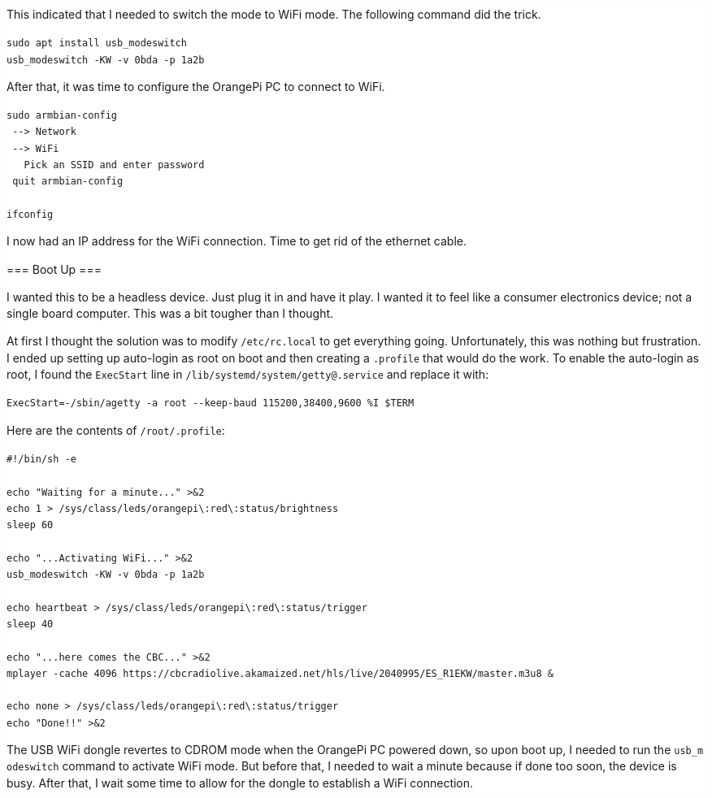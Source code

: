 This indicated that I needed to switch the mode to WiFi mode. The following command did the trick.

```
sudo apt install usb_modeswitch
usb_modeswitch -KW -v 0bda -p 1a2b
```

After that, it was time to configure the OrangePi PC to connect to WiFi. 

```
sudo armbian-config
 --> Network
 --> WiFi
   Pick an SSID and enter password
 quit armbian-config

ifconfig
```

I now had an IP address for the WiFi connection. Time to get rid of the ethernet cable.

=== Boot Up ===

I wanted this to be a headless device. Just plug it in and have it play. I wanted it to feel like a consumer electronics device; not a single board computer. This was a bit tougher than I thought.

At first I thought the solution was to modify `/etc/rc.local` to get everything going. Unfortunately, this was nothing but frustration. I ended up setting up auto-login as root on boot and then creating a `.profile` that would do the work. To enable the auto-login as root, I found the `ExecStart` line in `/lib/systemd/system/getty@.service` and replace it with:

```
ExecStart=-/sbin/agetty -a root --keep-baud 115200,38400,9600 %I $TERM
```

Here are the contents of `/root/.profile`:

```
#!/bin/sh -e

echo "Waiting for a minute..." >&2
echo 1 > /sys/class/leds/orangepi\:red\:status/brightness
sleep 60

echo "...Activating WiFi..." >&2
usb_modeswitch -KW -v 0bda -p 1a2b

echo heartbeat > /sys/class/leds/orangepi\:red\:status/trigger
sleep 40

echo "...here comes the CBC..." >&2
mplayer -cache 4096 https://cbcradiolive.akamaized.net/hls/live/2040995/ES_R1EKW/master.m3u8 &

echo none > /sys/class/leds/orangepi\:red\:status/trigger
echo "Done!!" >&2
```

The USB WiFi dongle revertes to CDROM mode when the OrangePi PC powered down, so upon boot up, I needed to run the `usb_modeswitch` command to activate WiFi mode. But before that, I needed to wait a minute because if done too soon, the device is busy. After that, I wait some time to allow for the dongle to establish a WiFi connection.
